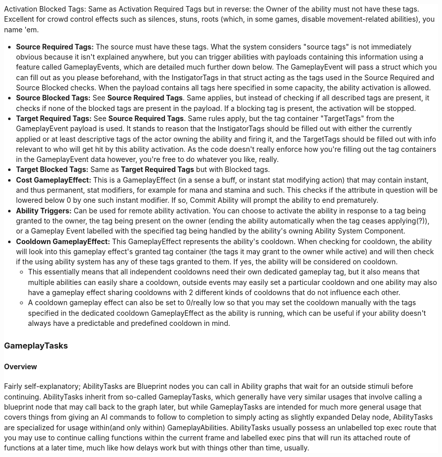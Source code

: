   Activation Blocked Tags: Same as Activation Required Tags but in reverse: the Owner of the ability must not have these tags. Excellent for crowd control effects such as silences, stuns, roots \(which, in some games, disable movement-related abilities\), you name 'em.

* **Source Required Tags:** The source must have these tags. What the system considers "source tags" is not immediately obvious because it isn't explained anywhere, but you can trigger abilities with payloads containing this information using a feature called GameplayEvents, which are detailed much further down below. The GameplayEvent will pass a struct which you can fill out as you please beforehand, with the InstigatorTags in that struct acting as the tags used in the Source Required and Source Blocked checks. When the payload contains all tags here specified in some capacity, the ability activation is allowed.
* **Source Blocked Tags:** See **Source Required Tags**. Same applies, but instead of checking if all described tags are present, it checks if none of the blocked tags are present in the payload. If a blocking tag is present, the activation will be stopped.
* **Target Required Tags:** See **Source Required Tags**. Same rules apply, but the tag container "TargetTags" from the GameplayEvent payload is used. It stands to reason that the InstigatorTags should be filled out with either the currently applied or at least descriptive tags of the actor owning the ability and firing it, and the TargetTags should be filled out with info relevant to who will get hit by this ability activation. As the code doesn't really enforce how you're filling out the tag containers in the GameplayEvent data however, you're free to do whatever you like, really.
* **Target Blocked Tags:** Same as **Target Required Tags** but with Blocked tags.
* **Cost GameplayEffect:** This is a GameplayEffect \(in a sense a buff, or instant stat modifying action\) that may contain instant, and thus permanent, stat modifiers, for example for mana and stamina and such. This checks if the attribute in question will be lowered below 0 by one such instant modifier. If so, Commit Ability will prompt the ability to end prematurely.
* **Ability Triggers:** Can be used for remote ability activation. You can choose to activate the ability in response to a tag being granted to the owner, the tag being present on the owner \(ending the ability automatically when the tag ceases applying\(?\)\), or a Gameplay Event labelled with the specified tag being handled by the ability's owning Ability System Component.
* **Cooldown GameplayEffect:** This GameplayEffect represents the ability's cooldown. When checking for cooldown, the ability will look into this gameplay effect's granted tag container \(the tags it may grant to the owner while active\) and will then check if the using ability system has any of these tags granted to them. If yes, the ability will be considered on cooldown.
  * This essentially means that all independent cooldowns need their own dedicated gameplay tag, but it also means that multiple abilities can easily share a cooldown, outside events may easily set a particular cooldown and one ability may also have a gameplay effect sharing cooldowns with 2 different kinds of cooldowns that do not influence each other.
  * A cooldown gameplay effect can also be set to 0/really low so that you may set the cooldown manually with the tags specified in the dedicated cooldown GameplayEffect as the ability is running, which can be useful if your ability doesn't always have a predictable and predefined cooldown in mind.

### GameplayTasks

#### Overview

Fairly self-explanatory; AbilityTasks are Blueprint nodes you can call in Ability graphs that wait for an outside stimuli before continuing. AbilityTasks inherit from so-called GameplayTasks, which generally have very similar usages that involve calling a blueprint node that may call back to the graph later, but while GameplayTasks are intended for much more general usage that covers things from giving an AI commands to follow to completion to simply acting as slightly expanded Delay node, AbilityTasks are specialized for usage within\(and only within\) GameplayAbilities. AbilityTasks usually possess an unlabelled top exec route that you may use to continue calling functions within the current frame and labelled exec pins that will run its attached route of functions at a later time, much like how delays work but with things other than time, usually.
